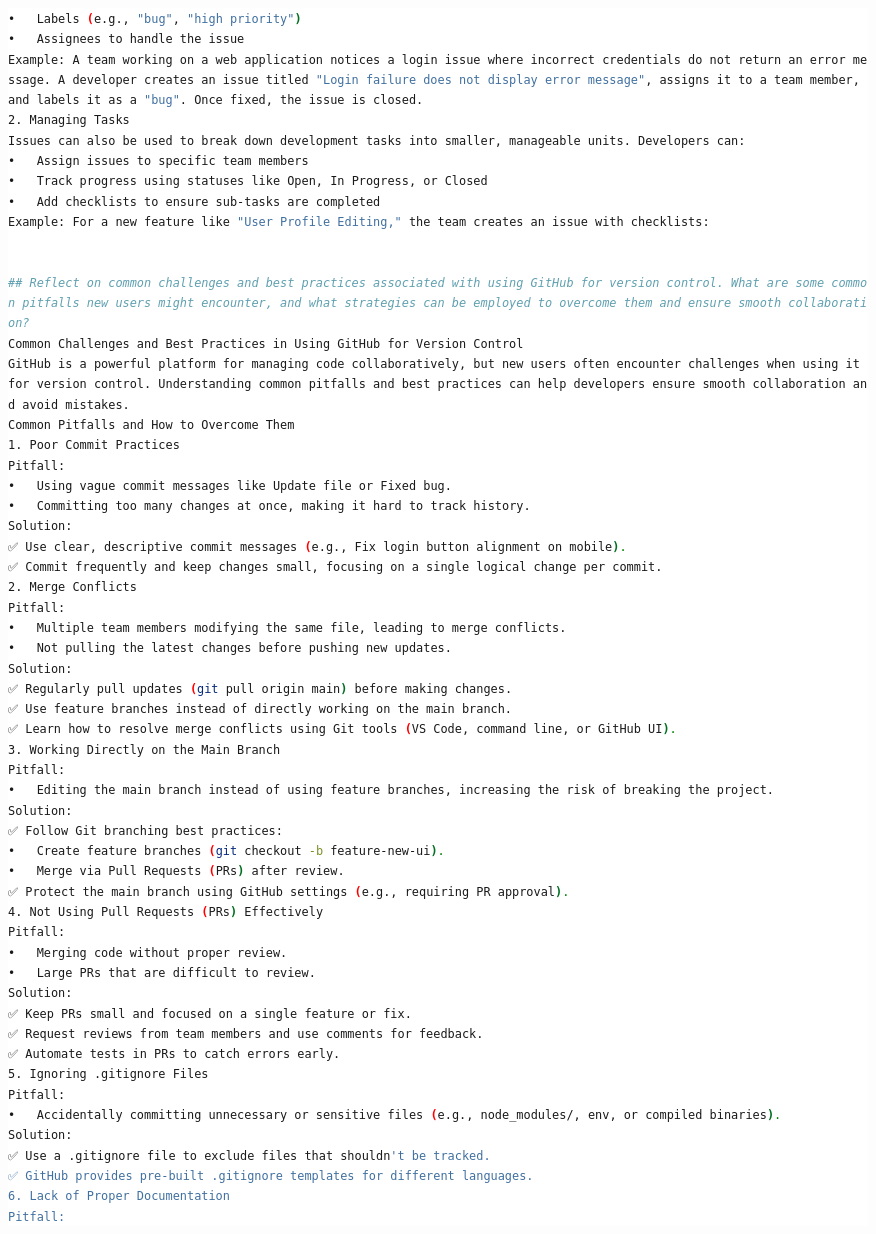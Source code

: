    ```bash
•	Labels (e.g., "bug", "high priority")
•	Assignees to handle the issue
Example: A team working on a web application notices a login issue where incorrect credentials do not return an error message. A developer creates an issue titled "Login failure does not display error message", assigns it to a team member, and labels it as a "bug". Once fixed, the issue is closed.
2. Managing Tasks
Issues can also be used to break down development tasks into smaller, manageable units. Developers can:
•	Assign issues to specific team members
•	Track progress using statuses like Open, In Progress, or Closed
•	Add checklists to ensure sub-tasks are completed
Example: For a new feature like "User Profile Editing," the team creates an issue with checklists:


## Reflect on common challenges and best practices associated with using GitHub for version control. What are some common pitfalls new users might encounter, and what strategies can be employed to overcome them and ensure smooth collaboration?
Common Challenges and Best Practices in Using GitHub for Version Control
GitHub is a powerful platform for managing code collaboratively, but new users often encounter challenges when using it for version control. Understanding common pitfalls and best practices can help developers ensure smooth collaboration and avoid mistakes.
Common Pitfalls and How to Overcome Them
1. Poor Commit Practices
Pitfall:
•	Using vague commit messages like Update file or Fixed bug.
•	Committing too many changes at once, making it hard to track history.
Solution:
✅ Use clear, descriptive commit messages (e.g., Fix login button alignment on mobile).
✅ Commit frequently and keep changes small, focusing on a single logical change per commit.
2. Merge Conflicts
Pitfall:
•	Multiple team members modifying the same file, leading to merge conflicts.
•	Not pulling the latest changes before pushing new updates.
Solution:
✅ Regularly pull updates (git pull origin main) before making changes.
✅ Use feature branches instead of directly working on the main branch.
✅ Learn how to resolve merge conflicts using Git tools (VS Code, command line, or GitHub UI).
3. Working Directly on the Main Branch
Pitfall:
•	Editing the main branch instead of using feature branches, increasing the risk of breaking the project.
Solution:
✅ Follow Git branching best practices:
•	Create feature branches (git checkout -b feature-new-ui).
•	Merge via Pull Requests (PRs) after review.
✅ Protect the main branch using GitHub settings (e.g., requiring PR approval).
4. Not Using Pull Requests (PRs) Effectively
Pitfall:
•	Merging code without proper review.
•	Large PRs that are difficult to review.
Solution:
✅ Keep PRs small and focused on a single feature or fix.
✅ Request reviews from team members and use comments for feedback.
✅ Automate tests in PRs to catch errors early.
5. Ignoring .gitignore Files
Pitfall:
•	Accidentally committing unnecessary or sensitive files (e.g., node_modules/, env, or compiled binaries).
Solution:
✅ Use a .gitignore file to exclude files that shouldn't be tracked.
✅ GitHub provides pre-built .gitignore templates for different languages.
6. Lack of Proper Documentation
Pitfall:
   ```